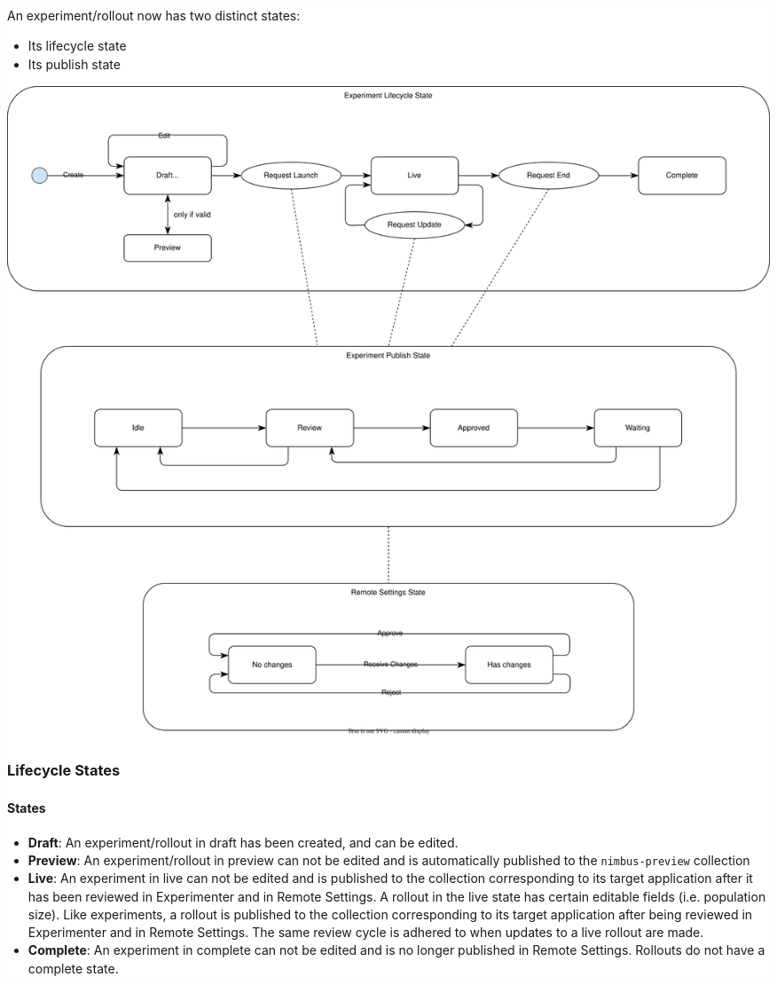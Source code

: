 An experiment/rollout now has two distinct states:

- Its lifecycle state
- Its publish state

![](diagrams/state-diagrams-v3.svg)

### Lifecycle States

#### States

- **Draft**: An experiment/rollout in draft has been created, and can be edited.
- **Preview**: An experiment/rollout in preview can not be edited and is automatically published to the `nimbus-preview` collection
- **Live**: An experiment in live can not be edited and is published to the collection corresponding to its target application after it has been reviewed in Experimenter and in Remote Settings. A rollout in the live state has certain editable fields (i.e. population size). Like experiments, a rollout is published to the collection corresponding to its target application after being reviewed in Experimenter and in Remote Settings. The same review cycle is adhered to when updates to a live rollout are made.
- **Complete**: An experiment in complete can not be edited and is no longer published in Remote Settings. Rollouts do not have a complete state.
